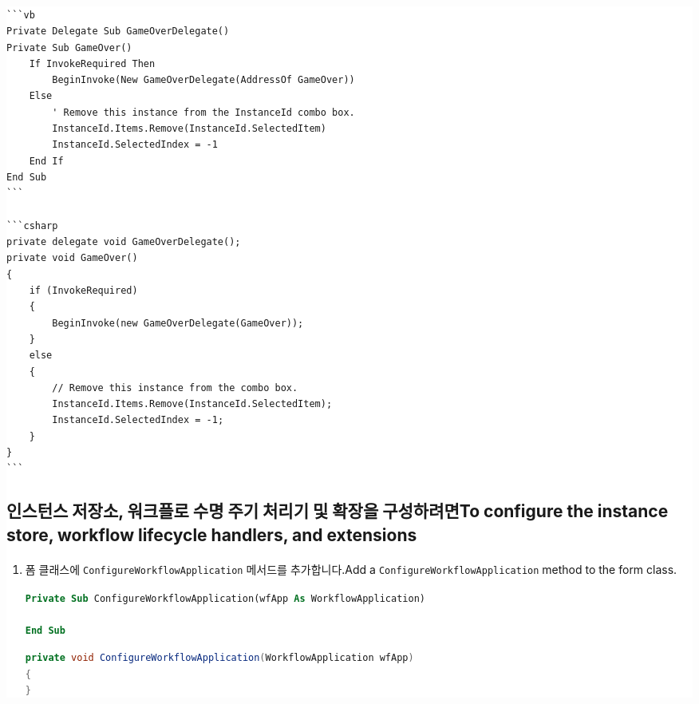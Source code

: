     ```vb
    Private Delegate Sub GameOverDelegate()
    Private Sub GameOver()
        If InvokeRequired Then
            BeginInvoke(New GameOverDelegate(AddressOf GameOver))
        Else
            ' Remove this instance from the InstanceId combo box.
            InstanceId.Items.Remove(InstanceId.SelectedItem)
            InstanceId.SelectedIndex = -1
        End If
    End Sub
    ```

    ```csharp
    private delegate void GameOverDelegate();
    private void GameOver()
    {
        if (InvokeRequired)
        {
            BeginInvoke(new GameOverDelegate(GameOver));
        }
        else
        {
            // Remove this instance from the combo box.
            InstanceId.Items.Remove(InstanceId.SelectedItem);
            InstanceId.SelectedIndex = -1;
        }
    }
    ```

## <a name="to-configure-the-instance-store-workflow-lifecycle-handlers-and-extensions"></a><span data-ttu-id="893a8-237">인스턴스 저장소, 워크플로 수명 주기 처리기 및 확장을 구성하려면</span><span class="sxs-lookup"><span data-stu-id="893a8-237">To configure the instance store, workflow lifecycle handlers, and extensions</span></span>

1. <span data-ttu-id="893a8-238">폼 클래스에 `ConfigureWorkflowApplication` 메서드를 추가합니다.</span><span class="sxs-lookup"><span data-stu-id="893a8-238">Add a `ConfigureWorkflowApplication` method to the form class.</span></span>

    ```vb
    Private Sub ConfigureWorkflowApplication(wfApp As WorkflowApplication)

    End Sub
    ```

    ```csharp
    private void ConfigureWorkflowApplication(WorkflowApplication wfApp)
    {
    }
    ```
